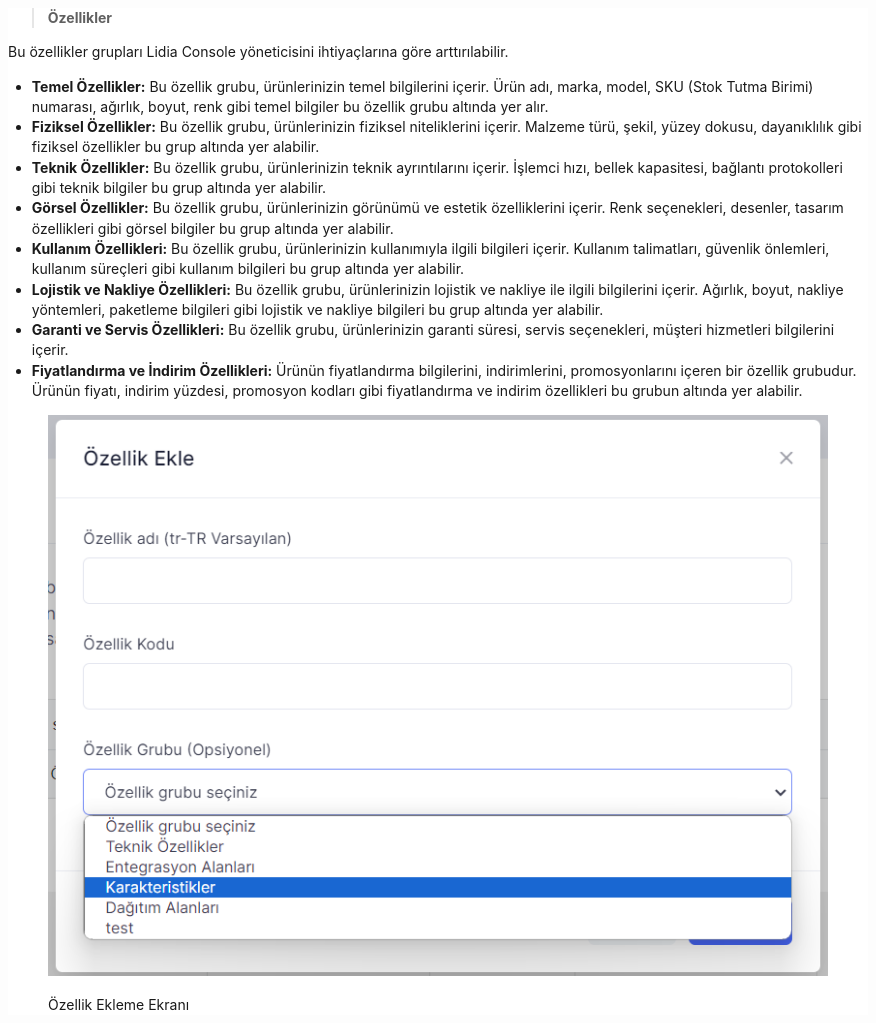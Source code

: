 > **Özellikler**

Bu özellikler grupları Lidia Console yöneticisini ihtiyaçlarına göre arttırılabilir.

* **Temel Özellikler:** Bu özellik grubu, ürünlerinizin temel bilgilerini içerir. Ürün adı, marka, model, SKU (Stok Tutma Birimi) numarası, ağırlık, boyut, renk gibi temel bilgiler bu özellik grubu altında yer alır.
* **Fiziksel Özellikler:** Bu özellik grubu, ürünlerinizin fiziksel niteliklerini içerir. Malzeme türü, şekil, yüzey dokusu, dayanıklılık gibi fiziksel özellikler bu grup altında yer alabilir.
* **Teknik Özellikler:** Bu özellik grubu, ürünlerinizin teknik ayrıntılarını içerir. İşlemci hızı, bellek kapasitesi, bağlantı protokolleri gibi teknik bilgiler bu grup altında yer alabilir.
* **Görsel Özellikler:** Bu özellik grubu, ürünlerinizin görünümü ve estetik özelliklerini içerir. Renk seçenekleri, desenler, tasarım özellikleri gibi görsel bilgiler bu grup altında yer alabilir.
* **Kullanım Özellikleri:** Bu özellik grubu, ürünlerinizin kullanımıyla ilgili bilgileri içerir. Kullanım talimatları, güvenlik önlemleri, kullanım süreçleri gibi kullanım bilgileri bu grup altında yer alabilir.
* **Lojistik ve Nakliye Özellikleri:** Bu özellik grubu, ürünlerinizin lojistik ve nakliye ile ilgili bilgilerini içerir. Ağırlık, boyut, nakliye yöntemleri, paketleme bilgileri gibi lojistik ve nakliye bilgileri bu grup altında yer alabilir.
* **Garanti ve Servis Özellikleri:** Bu özellik grubu, ürünlerinizin garanti süresi, servis seçenekleri, müşteri hizmetleri bilgilerini içerir.
* **Fiyatlandırma ve İndirim Özellikleri:** Ürünün fiyatlandırma bilgilerini, indirimlerini, promosyonlarını içeren bir özellik grubudur. Ürünün fiyatı, indirim yüzdesi, promosyon kodları gibi fiyatlandırma ve indirim özellikleri bu grubun altında yer alabilir.

<div>

<figure><img src="../../../.gitbook/assets/Ekran görüntüsü 18-07-2024 12.48.26.png" alt=""><figcaption><p>Özellik Ekleme Ekranı</p></figcaption></figure>
